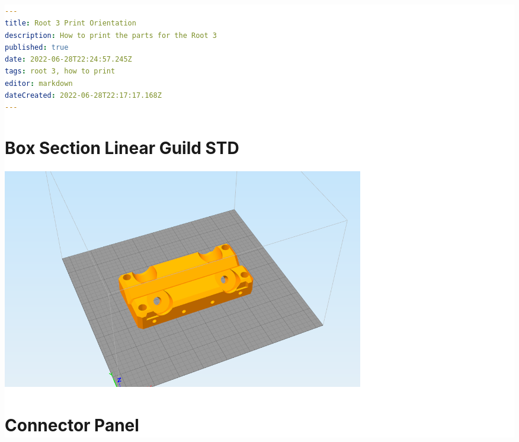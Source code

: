 ```yaml
---
title: Root 3 Print Orientation
description: How to print the parts for the Root 3
published: true
date: 2022-06-28T22:24:57.245Z
tags: root 3, how to print
editor: markdown
dateCreated: 2022-06-28T22:17:17.168Z
---
```


# Box Section Linear Guild STD
<img src="https://raw.githubusercontent.com/RootCNC/Root-3-CNC/master/Media/Docs/Print-Info/Root%203%20-%20Box%20Section%20Linear%20Guild%20STD.png" width="600">

# Connector Panel